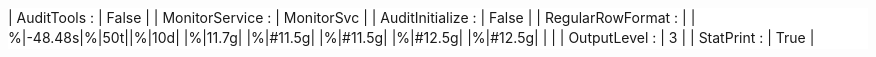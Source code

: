 | AuditTools :             | False                                                                                                                                                                                                                                                                                                                                                                                                                                                                                                                                                                                                                                                                                                                                                                                                                                                                                     |
| MonitorService :         | MonitorSvc                                                                                                                                                                                                                                                                                                                                                                                                                                                                                                                                                                                                                                                                                                                                                                                                                                                                                |
| AuditInitialize :        | False                                                                                                                                                                                                                                                                                                                                                                                                                                                                                                                                                                                                                                                                                                                                                                                                                                                                                     |
| RegularRowFormat :       | \| %\|-48.48s\|%\|50t\|\|%\|10d\| \|%\|11.7g\| \|%\|#11.5g\| \|%\|#11.5g\| \|%\|#12.5g\| \|%\|#12.5g\| \|                                                                                                                                                                                                                                                                                                                                                                                                                                                                                                                                                                                                                                                                                                                                                                                 |
| OutputLevel :            | 3                                                                                                                                                                                                                                                                                                                                                                                                                                                                                                                                                                                                                                                                                                                                                                                                                                                                                         |
| StatPrint :              | True                                                                                                                                                                                                                                                                                                                                                                                                                                                                                                                                                                                                                                                                                                                                                                                                                                                                                      |